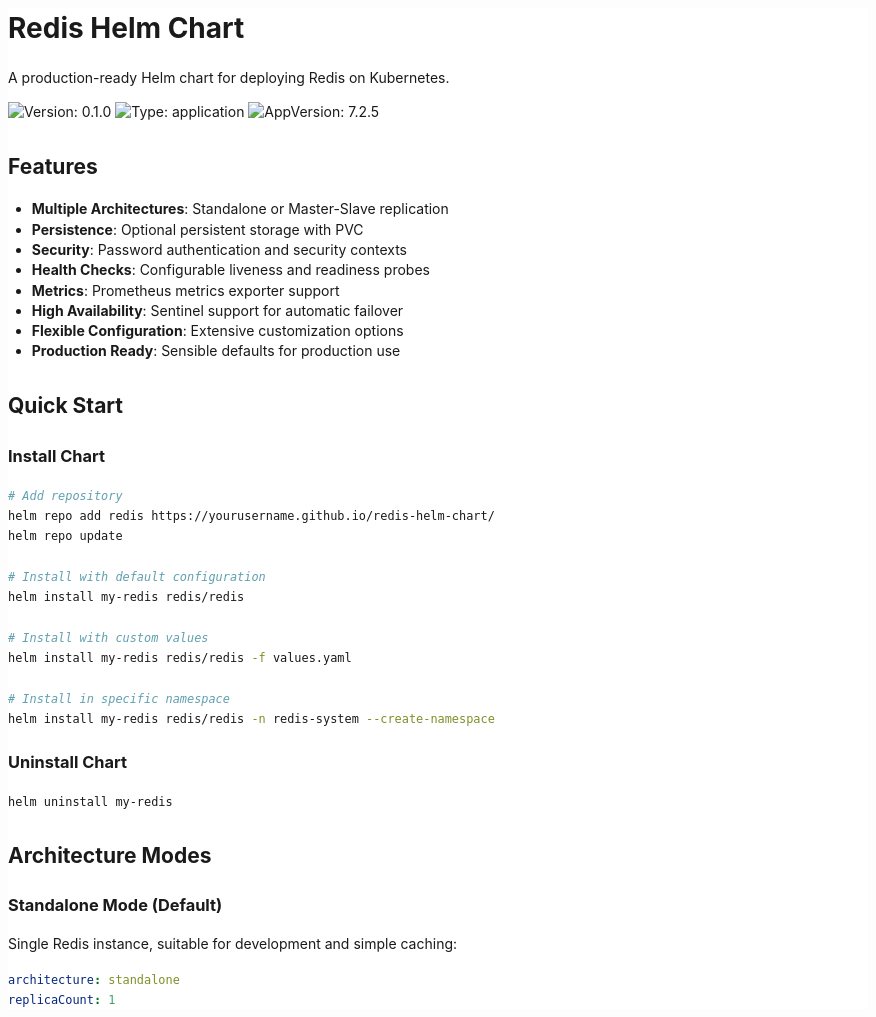 # Redis Helm Chart

A production-ready Helm chart for deploying Redis on Kubernetes.

![Version: 0.1.0](https://img.shields.io/badge/Version-0.1.0-informational?style=flat-square) ![Type: application](https://img.shields.io/badge/Type-application-informational?style=flat-square) ![AppVersion: 7.2.5](https://img.shields.io/badge/AppVersion-7.2.5-informational?style=flat-square)

## Features

- **Multiple Architectures**: Standalone or Master-Slave replication
- **Persistence**: Optional persistent storage with PVC
- **Security**: Password authentication and security contexts
- **Health Checks**: Configurable liveness and readiness probes
- **Metrics**: Prometheus metrics exporter support
- **High Availability**: Sentinel support for automatic failover
- **Flexible Configuration**: Extensive customization options
- **Production Ready**: Sensible defaults for production use

## Quick Start

### Install Chart

```bash
# Add repository
helm repo add redis https://yourusername.github.io/redis-helm-chart/
helm repo update

# Install with default configuration
helm install my-redis redis/redis

# Install with custom values
helm install my-redis redis/redis -f values.yaml

# Install in specific namespace
helm install my-redis redis/redis -n redis-system --create-namespace
```

### Uninstall Chart

```bash
helm uninstall my-redis
```

## Architecture Modes

### Standalone Mode (Default)

Single Redis instance, suitable for development and simple caching:

```yaml
architecture: standalone
replicaCount: 1
```
